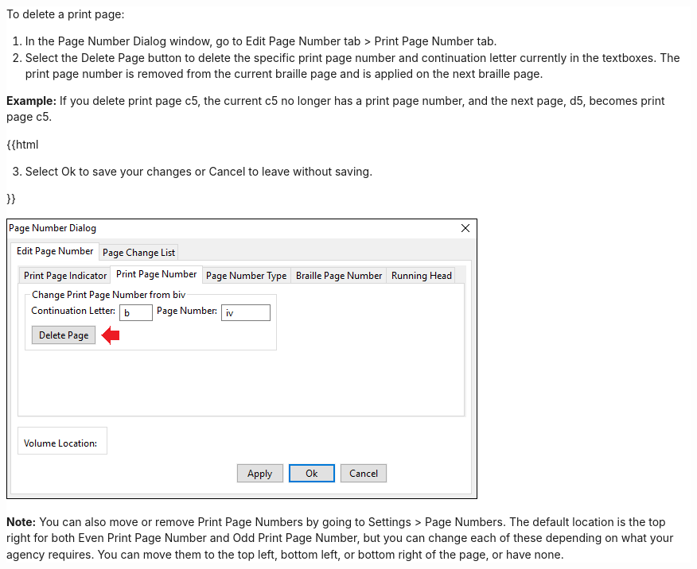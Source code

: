 To delete a print page:

1.  In the Page Number Dialog window, go to Edit Page Number tab \>
    Print Page Number tab.
2.  Select the Delete Page button to delete the specific print page
    number and continuation letter currently in the textboxes. The print
    page number is removed from the current braille page and is applied
    on the next braille page.

**Example:** If you delete print page c5, the current c5 no longer has a
print page number, and the next page, d5, becomes print page c5.

{{html

<ol>

<li value=3>

Select Ok to save your changes or Cancel to leave without saving.

</li>

</ol>

}}

![page number dialog window; edit page number tab; print page number tab; red arrow pointing at delete page button](pagenumberdialogprintpagedelete.PNG "page number dialog window; edit page number tab; print page number tab; red arrow pointing at delete page button")

**Note:** You can also move or remove Print Page Numbers by going to
Settings \> Page Numbers. The default location is the top right for both
Even Print Page Number and Odd Print Page Number, but you can change
each of these depending on what your agency requires. You can move them
to the top left, bottom left, or bottom right of the page, or have none.
